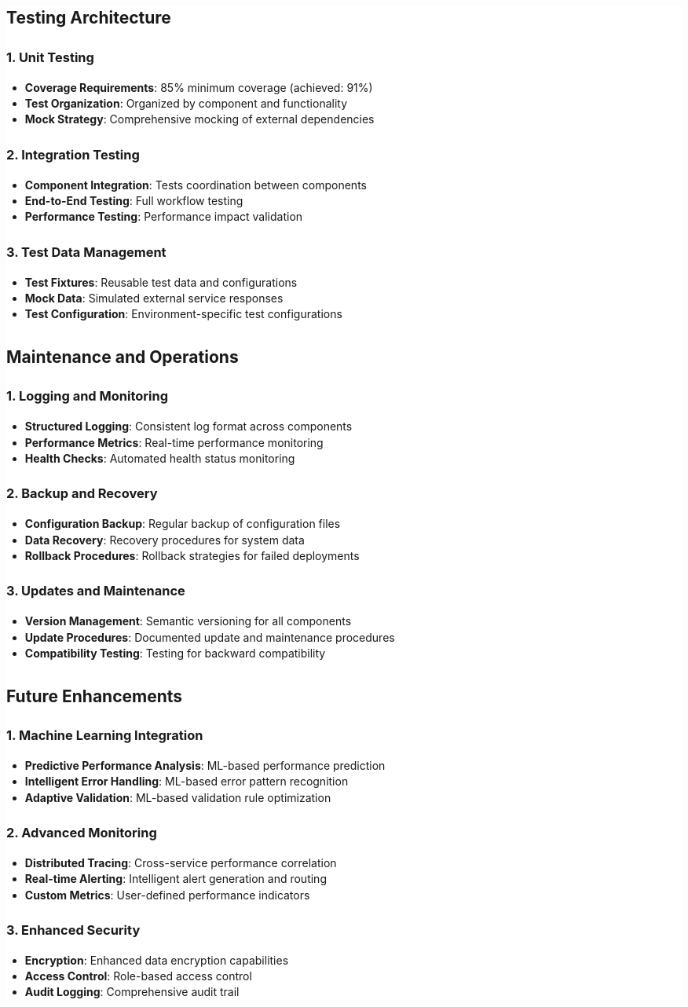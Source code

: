 ## Testing Architecture

### 1. Unit Testing
- **Coverage Requirements**: 85% minimum coverage (achieved: 91%)
- **Test Organization**: Organized by component and functionality
- **Mock Strategy**: Comprehensive mocking of external dependencies

### 2. Integration Testing
- **Component Integration**: Tests coordination between components
- **End-to-End Testing**: Full workflow testing
- **Performance Testing**: Performance impact validation

### 3. Test Data Management
- **Test Fixtures**: Reusable test data and configurations
- **Mock Data**: Simulated external service responses
- **Test Configuration**: Environment-specific test configurations

## Maintenance and Operations

### 1. Logging and Monitoring
- **Structured Logging**: Consistent log format across components
- **Performance Metrics**: Real-time performance monitoring
- **Health Checks**: Automated health status monitoring

### 2. Backup and Recovery
- **Configuration Backup**: Regular backup of configuration files
- **Data Recovery**: Recovery procedures for system data
- **Rollback Procedures**: Rollback strategies for failed deployments

### 3. Updates and Maintenance
- **Version Management**: Semantic versioning for all components
- **Update Procedures**: Documented update and maintenance procedures
- **Compatibility Testing**: Testing for backward compatibility

## Future Enhancements

### 1. Machine Learning Integration
- **Predictive Performance Analysis**: ML-based performance prediction
- **Intelligent Error Handling**: ML-based error pattern recognition
- **Adaptive Validation**: ML-based validation rule optimization

### 2. Advanced Monitoring
- **Distributed Tracing**: Cross-service performance correlation
- **Real-time Alerting**: Intelligent alert generation and routing
- **Custom Metrics**: User-defined performance indicators

### 3. Enhanced Security
- **Encryption**: Enhanced data encryption capabilities
- **Access Control**: Role-based access control
- **Audit Logging**: Comprehensive audit trail
